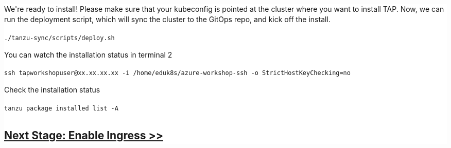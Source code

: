 We're ready to install! Please make sure that your kubeconfig is pointed at the cluster where you want to install TAP. Now, we can run the deployment script, which will sync the cluster to the GitOps repo, and kick off the install.

```execute
./tanzu-sync/scripts/deploy.sh
```
You can watch the installation status in terminal 2
```copy
ssh tapworkshopuser@xx.xx.xx.xx -i /home/eduk8s/azure-workshop-ssh -o StrictHostKeyChecking=no
```
Check the installation status
```execute-2
tanzu package installed list -A
```


## [Next Stage: Enable Ingress >>](Stage-2-Ingress.md)
